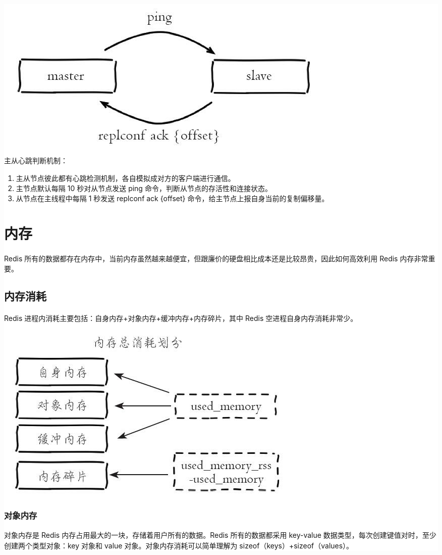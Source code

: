 ![](/uploads/in-post/cache/redis_heartbeat.jpg)

主从心跳判断机制：
1. 主从节点彼此都有心跳检测机制，各自模拟成对方的客户端进行通信。
2. 主节点默认每隔 10 秒对从节点发送 ping 命令，判断从节点的存活性和连接状态。
3. 从节点在主线程中每隔 1 秒发送 replconf ack {offset} 命令，给主节点上报自身当前的复制偏移量。

# 内存
Redis 所有的数据都存在内存中，当前内存虽然越来越便宜，但跟廉价的硬盘相比成本还是比较昂贵，因此如何高效利用 Redis 内存非常重要。

## 内存消耗

Redis 进程内消耗主要包括：自身内存+对象内存+缓冲内存+内存碎片，其中 Redis 空进程自身内存消耗非常少。
![](/uploads/in-post/cache/redis_memory.jpg)

### 对象内存
对象内存是 Redis 内存占用最大的一块，存储着用户所有的数据。Redis 所有的数据都采用 key-value 数据类型，每次创建键值对时，至少创建两个类型对象：key 对象和 value 对象。对象内存消耗可以简单理解为 sizeof（keys）+sizeof（values）。
